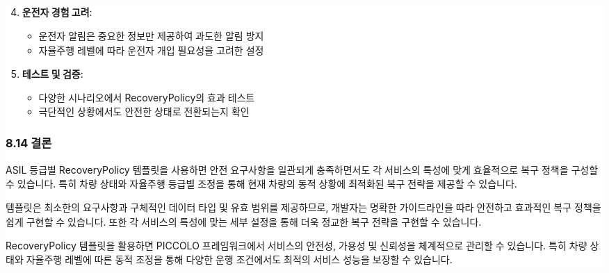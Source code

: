4. **운전자 경험 고려**:
   - 운전자 알림은 중요한 정보만 제공하여 과도한 알림 방지
   - 자율주행 레벨에 따라 운전자 개입 필요성을 고려한 설정

5. **테스트 및 검증**:
   - 다양한 시나리오에서 RecoveryPolicy의 효과 테스트
   - 극단적인 상황에서도 안전한 상태로 전환되는지 확인

### 8.14 결론

ASIL 등급별 RecoveryPolicy 템플릿을 사용하면 안전 요구사항을 일관되게 충족하면서도 각 서비스의 특성에 맞게 효율적으로 복구 정책을 구성할 수 있습니다. 특히 차량 상태와 자율주행 등급별 조정을 통해 현재 차량의 동적 상황에 최적화된 복구 전략을 제공할 수 있습니다.

템플릿은 최소한의 요구사항과 구체적인 데이터 타입 및 유효 범위를 제공하므로, 개발자는 명확한 가이드라인을 따라 안전하고 효과적인 복구 정책을 쉽게 구현할 수 있습니다. 또한 각 서비스의 특성에 맞는 세부 설정을 통해 더욱 정교한 복구 전략을 구현할 수 있습니다.

RecoveryPolicy 템플릿을 활용하면 PICCOLO 프레임워크에서 서비스의 안전성, 가용성 및 신뢰성을 체계적으로 관리할 수 있습니다. 특히 차량 상태와 자율주행 레벨에 따른 동적 조정을 통해 다양한 운행 조건에서도 최적의 서비스 성능을 보장할 수 있습니다.

